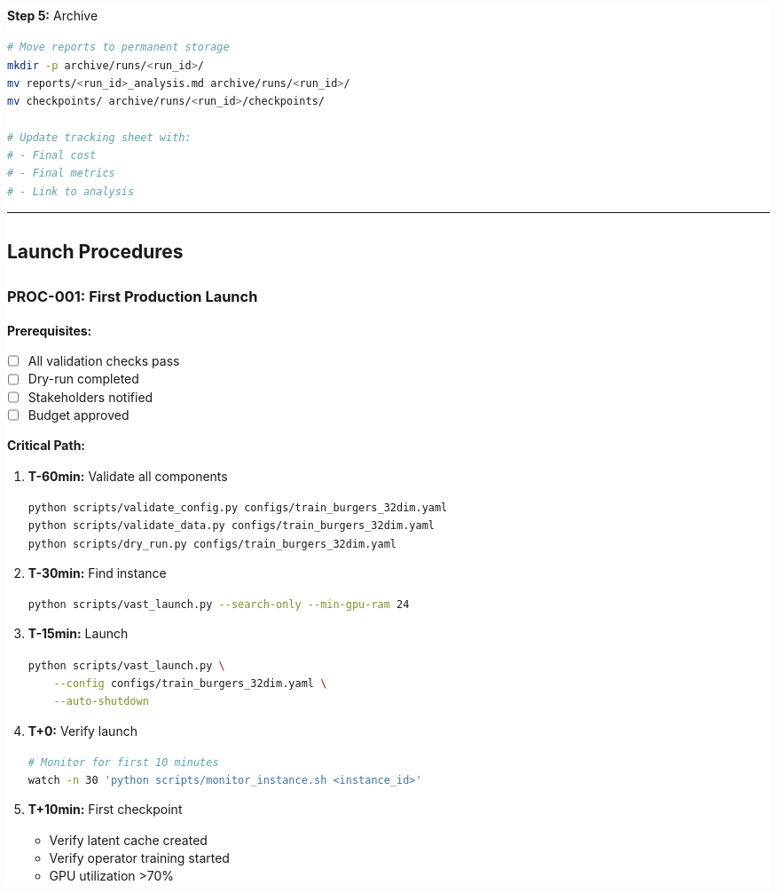 **Step 5:** Archive
```bash
# Move reports to permanent storage
mkdir -p archive/runs/<run_id>/
mv reports/<run_id>_analysis.md archive/runs/<run_id>/
mv checkpoints/ archive/runs/<run_id>/checkpoints/

# Update tracking sheet with:
# - Final cost
# - Final metrics
# - Link to analysis
```

---

## Launch Procedures

### PROC-001: First Production Launch

**Prerequisites:**
- [ ] All validation checks pass
- [ ] Dry-run completed
- [ ] Stakeholders notified
- [ ] Budget approved

**Critical Path:**

1. **T-60min:** Validate all components
   ```bash
   python scripts/validate_config.py configs/train_burgers_32dim.yaml
   python scripts/validate_data.py configs/train_burgers_32dim.yaml
   python scripts/dry_run.py configs/train_burgers_32dim.yaml
   ```

2. **T-30min:** Find instance
   ```bash
   python scripts/vast_launch.py --search-only --min-gpu-ram 24
   ```

3. **T-15min:** Launch
   ```bash
   python scripts/vast_launch.py \
       --config configs/train_burgers_32dim.yaml \
       --auto-shutdown
   ```

4. **T+0:** Verify launch
   ```bash
   # Monitor for first 10 minutes
   watch -n 30 'python scripts/monitor_instance.sh <instance_id>'
   ```

5. **T+10min:** First checkpoint
   - Verify latent cache created
   - Verify operator training started
   - GPU utilization >70%
